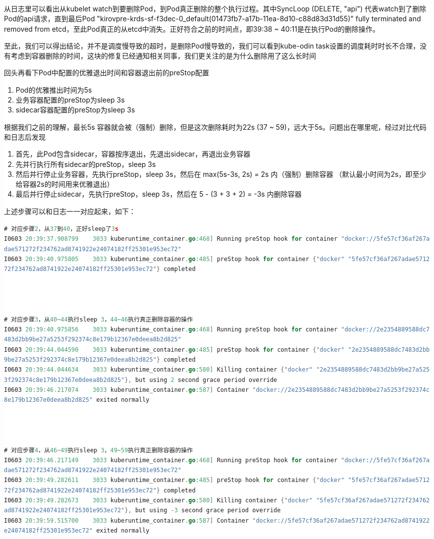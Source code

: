 从日志里可以看出从kubelet watch到要删除Pod，到Pod真正删除的整个执行过程。其中SyncLoop (DELETE, "api") 代表watch到了删除Pod的api请求，直到最后Pod "kirovpre-krds-sf-f3dec-0_default(01473fb7-a17b-11ea-8d10-c88d83d31d55)" fully terminated and removed from etcd，至此Pod真正的从etcd中消失。正好符合之前的时间点，即39:38 ~ 40:11是在执行Pod的删除操作。

至此，我们可以得出结论，并不是调度慢导致的超时，是删除Pod慢导致的，我们可以看到kube-odin task设置的调度耗时时长不合理，没有考虑到容器删除的时间，这块的修复已经通知相关同事，我们更关注的是为什么删除用了这么长时间

回头再看下Pod中配置的优雅退出时间和容器退出前的preStop配置

1. Pod的优雅推出时间为5s
2. 业务容器配置的preStop为sleep 3s
3. sidecar容器配置的preStop为sleep 3s

根据我们之前的理解，最长5s 容器就会被（强制）删除，但是这次删除耗时为22s (37 ~ 59)，远大于5s。问题出在哪里呢，经过对比代码和日志后发现

1. 首先，此Pod包含sidecar，容器按序退出，先退出sidecar，再退出业务容器
2. 先并行执行所有sidecar的preStop，sleep 3s
3. 然后并行停止业务容器，先执行preStop，sleep 3s，然后在 max(5s-3s, 2s) = 2s 内（强制）删除容器 （默认最小时间为2s，即至少给容器2s的时间用来优雅退出）
4. 最后并行停止sidecar，先执行preStop，sleep 3s，然后在 5 - (3 + 3 + 2) = -3s 内删除容器

上述步骤可以和日志一一对应起来，如下：

```go
# 对应步骤2，从37到40，正好sleep了3s
I0603 20:39:37.908799    3033 kuberuntime_container.go:468] Running preStop hook for container "docker://5fe57cf36af267adae571272f234762ad8741922e24074182ff25301e953ec72"
I0603 20:39:40.975805    3033 kuberuntime_container.go:485] preStop hook for container {"docker" "5fe57cf36af267adae571272f234762ad8741922e24074182ff25301e953ec72"} completed
 
 
 
 
# 对应步骤3，从40~44执行sleep 3，44~46执行真正删除容器的操作
I0603 20:39:40.975856    3033 kuberuntime_container.go:468] Running preStop hook for container "docker://2e2354889588dc7483d2bb9be27a5253f292374c8e179b12367e0deea8b2d825"
I0603 20:39:44.044590    3033 kuberuntime_container.go:485] preStop hook for container {"docker" "2e2354889588dc7483d2bb9be27a5253f292374c8e179b12367e0deea8b2d825"} completed
I0603 20:39:44.044634    3033 kuberuntime_container.go:580] Killing container {"docker" "2e2354889588dc7483d2bb9be27a5253f292374c8e179b12367e0deea8b2d825"}, but using 2 second grace period override
I0603 20:39:46.217074    3033 kuberuntime_container.go:587] Container "docker://2e2354889588dc7483d2bb9be27a5253f292374c8e179b12367e0deea8b2d825" exited normally
 
 
 
 
# 对应步骤4，从46~49执行sleep 3，49~59执行真正删除容器的操作
I0603 20:39:46.217149    3033 kuberuntime_container.go:468] Running preStop hook for container "docker://5fe57cf36af267adae571272f234762ad8741922e24074182ff25301e953ec72"
I0603 20:39:49.282611    3033 kuberuntime_container.go:485] preStop hook for container {"docker" "5fe57cf36af267adae571272f234762ad8741922e24074182ff25301e953ec72"} completed
I0603 20:39:49.282673    3033 kuberuntime_container.go:580] Killing container {"docker" "5fe57cf36af267adae571272f234762ad8741922e24074182ff25301e953ec72"}, but using -3 second grace period override
I0603 20:39:59.515700    3033 kuberuntime_container.go:587] Container "docker://5fe57cf36af267adae571272f234762ad8741922e24074182ff25301e953ec72" exited normally

```

